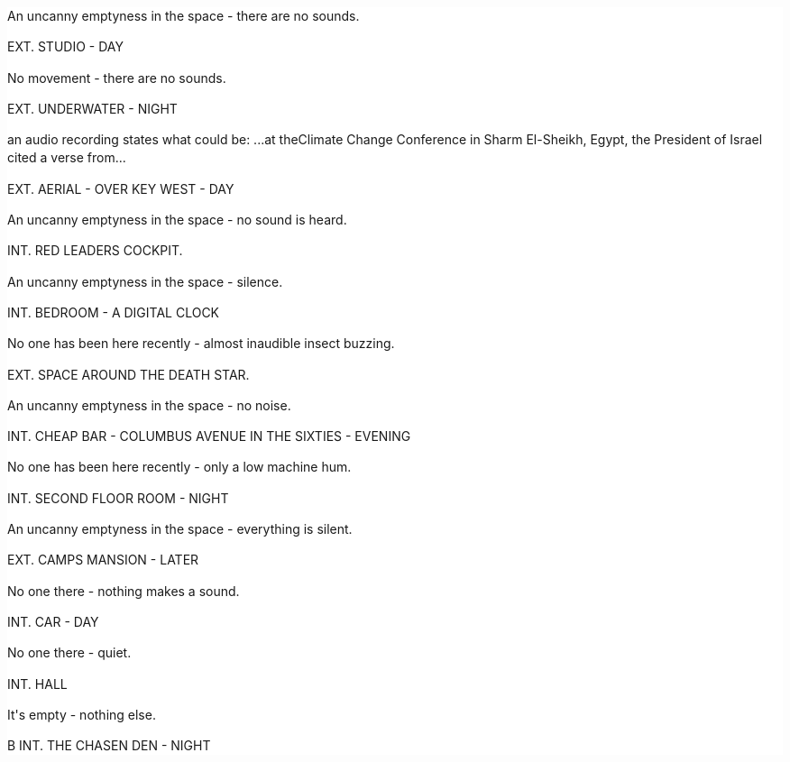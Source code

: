 An uncanny emptyness in the space - there are no sounds.



EXT. STUDIO - DAY

No movement - there are no sounds.



EXT. UNDERWATER - NIGHT

an audio recording  states what could be: ...at theClimate Change Conference in Sharm El-Sheikh, Egypt, the President of Israel cited a verse from...


EXT. AERIAL - OVER KEY WEST - DAY

An uncanny emptyness in the space - no sound is heard.



INT. RED LEADERS COCKPIT.

An uncanny emptyness in the space - silence.



INT. BEDROOM - A DIGITAL CLOCK

No one has been here recently - almost inaudible insect buzzing.



EXT. SPACE AROUND THE DEATH STAR.

An uncanny emptyness in the space - no noise.



INT. CHEAP BAR - COLUMBUS AVENUE IN THE SIXTIES - EVENING

No one has been here recently - only a low machine hum.



INT. SECOND FLOOR ROOM - NIGHT

An uncanny emptyness in the space - everything is silent.



EXT. CAMPS MANSION - LATER

No one there - nothing makes a sound.



INT. CAR - DAY

No one there - quiet.



INT. HALL

It's empty - nothing else.



B	INT. THE CHASEN DEN - NIGHT
